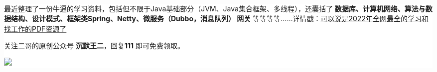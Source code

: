 最近整理了一份牛逼的学习资料，包括但不限于Java基础部分（JVM、Java集合框架、多线程），还囊括了 **数据库、计算机网络、算法与数据结构、设计模式、框架类Spring、Netty、微服务（Dubbo，消息队列） 网关** 等等等等……详情戳：[可以说是2022年全网最全的学习和找工作的PDF资源了](https://tobebetterjavaer.com/pdf/programmer-111.html)

关注二哥的原创公众号 **沉默王二**，回复**111** 即可免费领取。

![](http://cdn.tobebetterjavaer.com/tobebetterjavaer/images/xingbiaogongzhonghao.png)